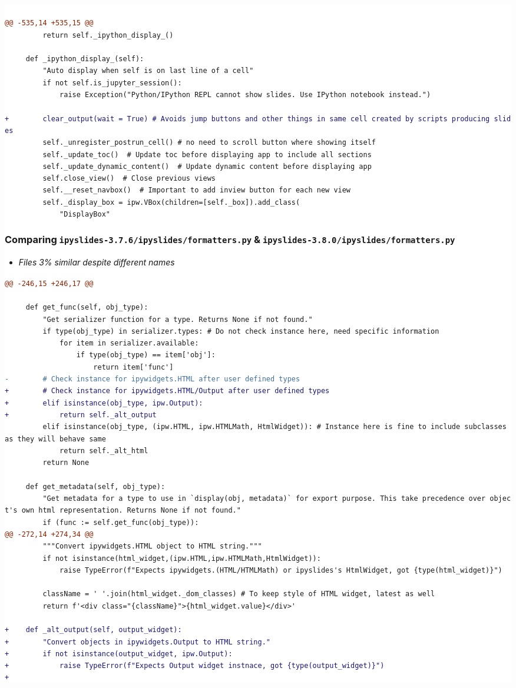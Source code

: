 ```diff
         
@@ -535,14 +535,15 @@
         return self._ipython_display_()
 
     def _ipython_display_(self):
         "Auto display when self is on last line of a cell"
         if not self.is_jupyter_session():
             raise Exception("Python/IPython REPL cannot show slides. Use IPython notebook instead.")
 
+        clear_output(wait = True) # Avoids jump buttons and other things in same cell created by scripts producing slides
         self._unregister_postrun_cell() # no need to scroll button where showing itself
         self._update_toc()  # Update toc before displaying app to include all sections
         self._update_dynamic_content()  # Update dynamic content before displaying app
         self.close_view()  # Close previous views
         self.__reset_navbox()  # Important to add inview button for each new view
         self._display_box = ipw.VBox(children=[self._box]).add_class(
             "DisplayBox"
```

### Comparing `ipyslides-3.7.6/ipyslides/formatters.py` & `ipyslides-3.8.0/ipyslides/formatters.py`

 * *Files 3% similar despite different names*

```diff
@@ -246,15 +246,17 @@
     
     def get_func(self, obj_type):
         "Get serializer function for a type. Returns None if not found."
         if type(obj_type) in serializer.types: # Do not check instance here, need specific information
             for item in serializer.available:
                 if type(obj_type) == item['obj']:
                     return item['func']
-        # Check instance for ipywidgets.HTML after user defined types
+        # Check instance for ipywidgets.HTML/Output after user defined types
+        elif isinstance(obj_type, ipw.Output):
+            return self._alt_output
         elif isinstance(obj_type, (ipw.HTML, ipw.HTMLMath, HtmlWidget)): # Instance here is fine to include subclasses as they will behave same
             return self._alt_html
         return None
     
     def get_metadata(self, obj_type):
         "Get metadata for a type to use in `display(obj, metadata)` for export purpose. This take precedence over object's own html representation. Returns None if not found."
         if (func := self.get_func(obj_type)):
@@ -272,14 +274,34 @@
         """Convert ipywidgets.HTML object to HTML string."""
         if not isinstance(html_widget,(ipw.HTML,ipw.HTMLMath,HtmlWidget)):
             raise TypeError(f"Expects ipywidgets.(HTML/HTMLMath) or ipyslides's HtmlWidget, got {type(html_widget)}")
 
         className = ' '.join(html_widget._dom_classes) # To keep style of HTML widget, latest as well
         return f'<div class="{className}">{html_widget.value}</div>' 
     
+    def _alt_output(self, output_widget):
+        "Convert objects in ipywidgets.Output to HTML string."
+        if not isinstance(output_widget, ipw.Output):
+            raise TypeError(f"Expects Output widget instnace, got {type(output_widget)}")
+        
```